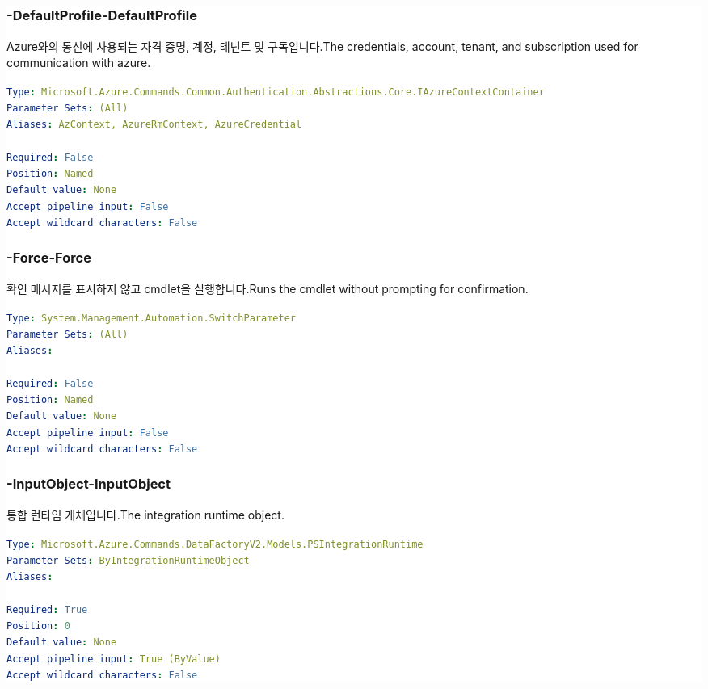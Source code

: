 ### <span data-ttu-id="174ae-117">-DefaultProfile</span><span class="sxs-lookup"><span data-stu-id="174ae-117">-DefaultProfile</span></span>
<span data-ttu-id="174ae-118">Azure와의 통신에 사용되는 자격 증명, 계정, 테넌트 및 구독입니다.</span><span class="sxs-lookup"><span data-stu-id="174ae-118">The credentials, account, tenant, and subscription used for communication with azure.</span></span>

```yaml
Type: Microsoft.Azure.Commands.Common.Authentication.Abstractions.Core.IAzureContextContainer
Parameter Sets: (All)
Aliases: AzContext, AzureRmContext, AzureCredential

Required: False
Position: Named
Default value: None
Accept pipeline input: False
Accept wildcard characters: False
```

### <span data-ttu-id="174ae-119">-Force</span><span class="sxs-lookup"><span data-stu-id="174ae-119">-Force</span></span>
<span data-ttu-id="174ae-120">확인 메시지를 표시하지 않고 cmdlet을 실행합니다.</span><span class="sxs-lookup"><span data-stu-id="174ae-120">Runs the cmdlet without prompting for confirmation.</span></span>

```yaml
Type: System.Management.Automation.SwitchParameter
Parameter Sets: (All)
Aliases:

Required: False
Position: Named
Default value: None
Accept pipeline input: False
Accept wildcard characters: False
```

### <span data-ttu-id="174ae-121">-InputObject</span><span class="sxs-lookup"><span data-stu-id="174ae-121">-InputObject</span></span>
<span data-ttu-id="174ae-122">통합 런타임 개체입니다.</span><span class="sxs-lookup"><span data-stu-id="174ae-122">The integration runtime object.</span></span>

```yaml
Type: Microsoft.Azure.Commands.DataFactoryV2.Models.PSIntegrationRuntime
Parameter Sets: ByIntegrationRuntimeObject
Aliases:

Required: True
Position: 0
Default value: None
Accept pipeline input: True (ByValue)
Accept wildcard characters: False
```
